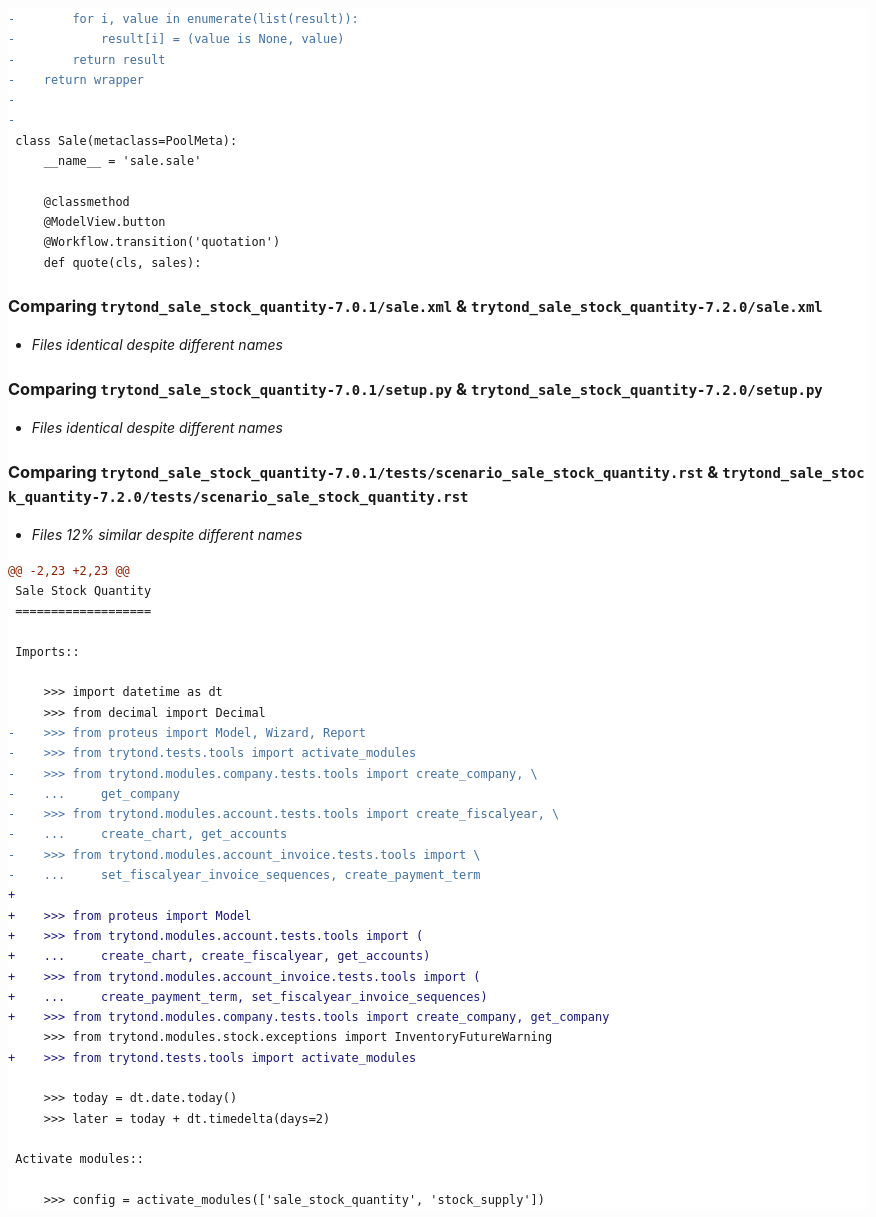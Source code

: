 ```diff
-        for i, value in enumerate(list(result)):
-            result[i] = (value is None, value)
-        return result
-    return wrapper
-
-
 class Sale(metaclass=PoolMeta):
     __name__ = 'sale.sale'
 
     @classmethod
     @ModelView.button
     @Workflow.transition('quotation')
     def quote(cls, sales):
```

### Comparing `trytond_sale_stock_quantity-7.0.1/sale.xml` & `trytond_sale_stock_quantity-7.2.0/sale.xml`

 * *Files identical despite different names*

### Comparing `trytond_sale_stock_quantity-7.0.1/setup.py` & `trytond_sale_stock_quantity-7.2.0/setup.py`

 * *Files identical despite different names*

### Comparing `trytond_sale_stock_quantity-7.0.1/tests/scenario_sale_stock_quantity.rst` & `trytond_sale_stock_quantity-7.2.0/tests/scenario_sale_stock_quantity.rst`

 * *Files 12% similar despite different names*

```diff
@@ -2,23 +2,23 @@
 Sale Stock Quantity
 ===================
 
 Imports::
 
     >>> import datetime as dt
     >>> from decimal import Decimal
-    >>> from proteus import Model, Wizard, Report
-    >>> from trytond.tests.tools import activate_modules
-    >>> from trytond.modules.company.tests.tools import create_company, \
-    ...     get_company
-    >>> from trytond.modules.account.tests.tools import create_fiscalyear, \
-    ...     create_chart, get_accounts
-    >>> from trytond.modules.account_invoice.tests.tools import \
-    ...     set_fiscalyear_invoice_sequences, create_payment_term
+
+    >>> from proteus import Model
+    >>> from trytond.modules.account.tests.tools import (
+    ...     create_chart, create_fiscalyear, get_accounts)
+    >>> from trytond.modules.account_invoice.tests.tools import (
+    ...     create_payment_term, set_fiscalyear_invoice_sequences)
+    >>> from trytond.modules.company.tests.tools import create_company, get_company
     >>> from trytond.modules.stock.exceptions import InventoryFutureWarning
+    >>> from trytond.tests.tools import activate_modules
 
     >>> today = dt.date.today()
     >>> later = today + dt.timedelta(days=2)
 
 Activate modules::
 
     >>> config = activate_modules(['sale_stock_quantity', 'stock_supply'])
```